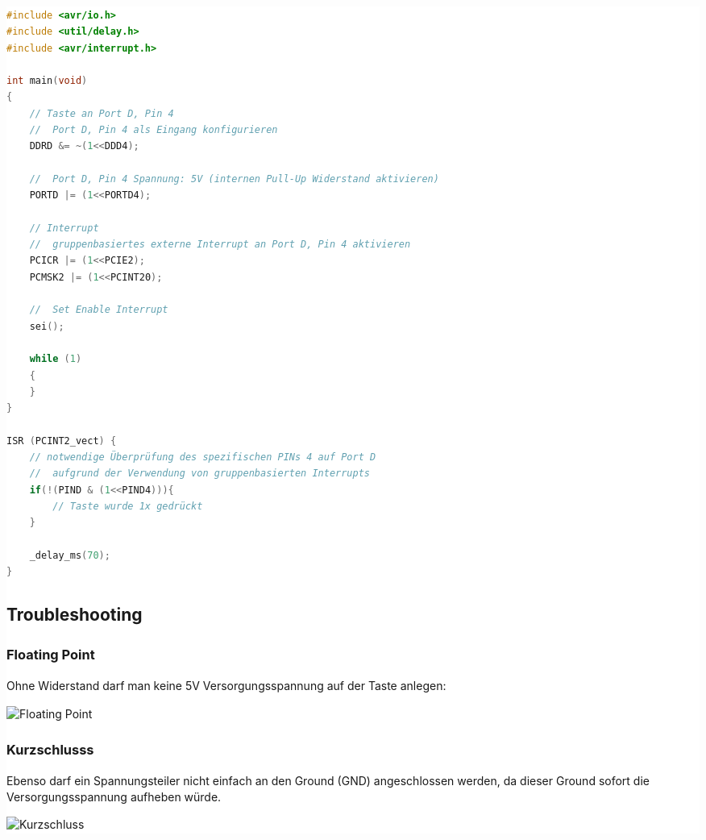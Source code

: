 ```c
#include <avr/io.h>
#include <util/delay.h>
#include <avr/interrupt.h>

int main(void)
{
    // Taste an Port D, Pin 4
    //  Port D, Pin 4 als Eingang konfigurieren
	DDRD &= ~(1<<DDD4);

    //  Port D, Pin 4 Spannung: 5V (internen Pull-Up Widerstand aktivieren)
	PORTD |= (1<<PORTD4);

    // Interrupt
    //  gruppenbasiertes externe Interrupt an Port D, Pin 4 aktivieren
    PCICR |= (1<<PCIE2);
	PCMSK2 |= (1<<PCINT20);

    //  Set Enable Interrupt
    sei();

	while (1)
	{
	}
}

ISR (PCINT2_vect) {
    // notwendige Überprüfung des spezifischen PINs 4 auf Port D
    //  aufgrund der Verwendung von gruppenbasierten Interrupts
	if(!(PIND & (1<<PIND4))){
        // Taste wurde 1x gedrückt
	}

    _delay_ms(70);
}
```

## Troubleshooting

### Floating Point

Ohne Widerstand darf man keine 5V Versorgungsspannung auf der Taste anlegen:

![Floating Point](../../../../assets/embedded_programming/button/floating_point.png)

### Kurzschlusss

Ebenso darf ein Spannungsteiler nicht einfach an den Ground (GND) angeschlossen werden, da dieser Ground sofort die Versorgungsspannung aufheben würde.

![Kurzschluss](../../../../assets/embedded_programming/button/kurzschluss.png)
